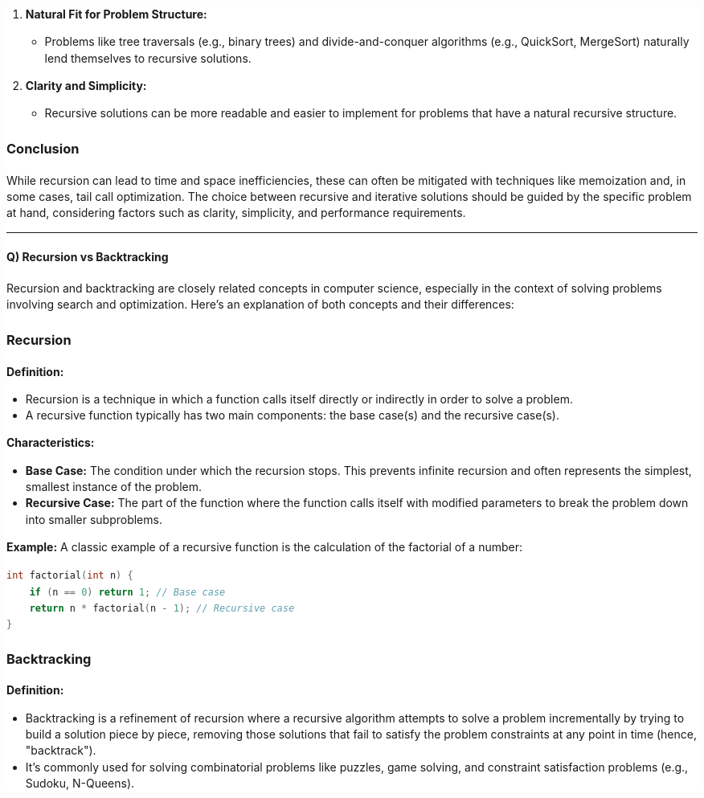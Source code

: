 1. **Natural Fit for Problem Structure:**
   - Problems like tree traversals (e.g., binary trees) and divide-and-conquer algorithms (e.g., QuickSort, MergeSort) naturally lend themselves to recursive solutions.

2. **Clarity and Simplicity:**
   - Recursive solutions can be more readable and easier to implement for problems that have a natural recursive structure.

### Conclusion

While recursion can lead to time and space inefficiencies, these can often be mitigated with techniques like memoization and, in some cases, tail call optimization. The choice between recursive and iterative solutions should be guided by the specific problem at hand, considering factors such as clarity, simplicity, and performance requirements.

--- 
#### Q) Recursion vs Backtracking
Recursion and backtracking are closely related concepts in computer science, especially in the context of solving problems involving search and optimization. Here’s an explanation of both concepts and their differences:

### Recursion

**Definition:**
- Recursion is a technique in which a function calls itself directly or indirectly in order to solve a problem.
- A recursive function typically has two main components: the base case(s) and the recursive case(s).

**Characteristics:**
- **Base Case:** The condition under which the recursion stops. This prevents infinite recursion and often represents the simplest, smallest instance of the problem.
- **Recursive Case:** The part of the function where the function calls itself with modified parameters to break the problem down into smaller subproblems.

**Example:**
A classic example of a recursive function is the calculation of the factorial of a number:

```cpp
int factorial(int n) {
    if (n == 0) return 1; // Base case
    return n * factorial(n - 1); // Recursive case
}
```

### Backtracking

**Definition:**
- Backtracking is a refinement of recursion where a recursive algorithm attempts to solve a problem incrementally by trying to build a solution piece by piece, removing those solutions that fail to satisfy the problem constraints at any point in time (hence, "backtrack").
- It’s commonly used for solving combinatorial problems like puzzles, game solving, and constraint satisfaction problems (e.g., Sudoku, N-Queens).
